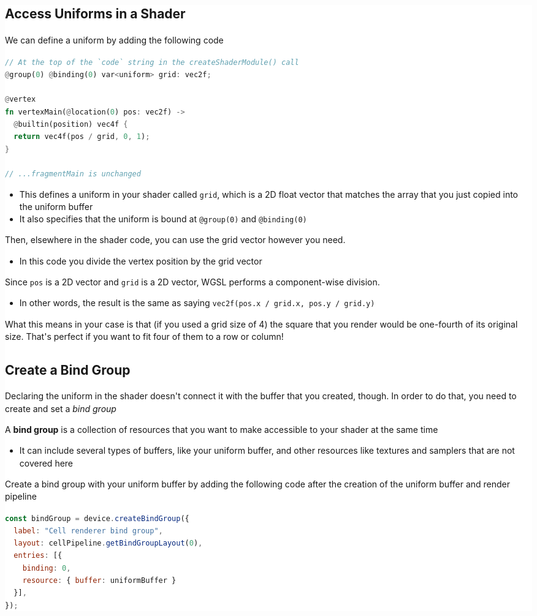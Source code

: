 ## Access Uniforms in a Shader

We can define a uniform by adding the following code

```rust
// At the top of the `code` string in the createShaderModule() call
@group(0) @binding(0) var<uniform> grid: vec2f;

@vertex
fn vertexMain(@location(0) pos: vec2f) ->
  @builtin(position) vec4f {
  return vec4f(pos / grid, 0, 1);
}

// ...fragmentMain is unchanged
```

- This defines a uniform in your shader called `grid`, which is a 2D float vector that matches the array that you just copied into the uniform buffer
- It also specifies that the uniform is bound at `@group(0)` and `@binding(0)`

Then, elsewhere in the shader code, you can use the grid vector however you need.

- In this code you divide the vertex position by the grid vector

Since `pos` is a 2D vector and `grid` is a 2D vector, WGSL performs a component-wise division.

- In other words, the result is the same as saying `vec2f(pos.x / grid.x, pos.y / grid.y)`

What this means in your case is that (if you used a grid size of 4) the square that you render would be one-fourth of its original size. That's perfect if you want to fit four of them to a row or column!

## Create a Bind Group

Declaring the uniform in the shader doesn't connect it with the buffer that you created, though. In order to do that, you need to create and set a *bind group*

A **bind group** is a collection of resources that you want to make accessible to your shader at the same time

- It can include several types of buffers, like your uniform buffer, and other resources like textures and samplers that are not covered here

Create a bind group with your uniform buffer by adding the following code after the creation of the uniform buffer and render pipeline

```jsx
const bindGroup = device.createBindGroup({
  label: "Cell renderer bind group",
  layout: cellPipeline.getBindGroupLayout(0),
  entries: [{
    binding: 0,
    resource: { buffer: uniformBuffer }
  }],
});
```
